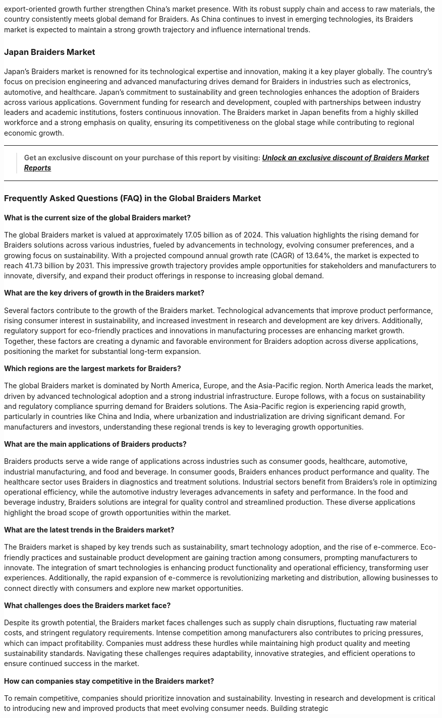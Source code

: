 export-oriented growth further strengthen China&rsquo;s market presence. With its robust supply chain and access to raw materials, the country consistently meets global demand for Braiders. As China continues to invest in emerging technologies, its Braiders market is expected to maintain a strong growth trajectory and influence international trends.</p><h3>Japan Braiders Market</h3><p>Japan&rsquo;s Braiders market is renowned for its technological expertise and innovation, making it a key player globally. The country&rsquo;s focus on precision engineering and advanced manufacturing drives demand for Braiders in industries such as electronics, automotive, and healthcare. Japan&rsquo;s commitment to sustainability and green technologies enhances the adoption of Braiders across various applications. Government funding for research and development, coupled with partnerships between industry leaders and academic institutions, fosters continuous innovation. The Braiders market in Japan benefits from a highly skilled workforce and a strong emphasis on quality, ensuring its competitiveness on the global stage while contributing to regional economic growth.</p><hr /><blockquote><p><strong>Get an exclusive discount on your purchase of this report by visiting: <em><a href="://marketresearchpulse.com/ask-for-discount/96755?utm_source=Github&amp;utm_medium=0110">Unlock an exclusive discount of Braiders Market Reports</a></em>&nbsp;</strong></p></blockquote><hr /><h3>Frequently Asked Questions (FAQ) in the Global Braiders Market</h3><p><strong>What is the current size of the global Braiders market?</strong></p><p>The global Braiders market is valued at approximately 17.05 billion as of 2024. This valuation highlights the rising demand for Braiders solutions across various industries, fueled by advancements in technology, evolving consumer preferences, and a growing focus on sustainability. With a projected compound annual growth rate (CAGR) of 13.64%, the market is expected to reach 41.73 billion by 2031. This impressive growth trajectory provides ample opportunities for stakeholders and manufacturers to innovate, diversify, and expand their product offerings in response to increasing global demand.</p><p><strong>What are the key drivers of growth in the Braiders market?</strong></p><p>Several factors contribute to the growth of the Braiders market. Technological advancements that improve product performance, rising consumer interest in sustainability, and increased investment in research and development are key drivers. Additionally, regulatory support for eco-friendly practices and innovations in manufacturing processes are enhancing market growth. Together, these factors are creating a dynamic and favorable environment for Braiders adoption across diverse applications, positioning the market for substantial long-term expansion.</p><p><strong>Which regions are the largest markets for Braiders?</strong></p><p>The global Braiders market is dominated by North America, Europe, and the Asia-Pacific region. North America leads the market, driven by advanced technological adoption and a strong industrial infrastructure. Europe follows, with a focus on sustainability and regulatory compliance spurring demand for Braiders solutions. The Asia-Pacific region is experiencing rapid growth, particularly in countries like China and India, where urbanization and industrialization are driving significant demand. For manufacturers and investors, understanding these regional trends is key to leveraging growth opportunities.</p><p><strong>What are the main applications of Braiders products?</strong></p><p>Braiders products serve a wide range of applications across industries such as consumer goods, healthcare, automotive, industrial manufacturing, and food and beverage. In consumer goods, Braiders enhances product performance and quality. The healthcare sector uses Braiders in diagnostics and treatment solutions. Industrial sectors benefit from Braiders&rsquo;s role in optimizing operational efficiency, while the automotive industry leverages advancements in safety and performance. In the food and beverage industry, Braiders solutions are integral for quality control and streamlined production. These diverse applications highlight the broad scope of growth opportunities within the market.</p><p><strong>What are the latest trends in the Braiders market?</strong></p><p>The Braiders market is shaped by key trends such as sustainability, smart technology adoption, and the rise of e-commerce. Eco-friendly practices and sustainable product development are gaining traction among consumers, prompting manufacturers to innovate. The integration of smart technologies is enhancing product functionality and operational efficiency, transforming user experiences. Additionally, the rapid expansion of e-commerce is revolutionizing marketing and distribution, allowing businesses to connect directly with consumers and explore new market opportunities.</p><p><strong>What challenges does the Braiders market face?</strong></p><p>Despite its growth potential, the Braiders market faces challenges such as supply chain disruptions, fluctuating raw material costs, and stringent regulatory requirements. Intense competition among manufacturers also contributes to pricing pressures, which can impact profitability. Companies must address these hurdles while maintaining high product quality and meeting sustainability standards. Navigating these challenges requires adaptability, innovative strategies, and efficient operations to ensure continued success in the market.</p><p><strong>How can companies stay competitive in the Braiders market?</strong></p><p>To remain competitive, companies should prioritize innovation and sustainability. Investing in research and development is critical to introducing new and improved products that meet evolving consumer needs. Building strategic
